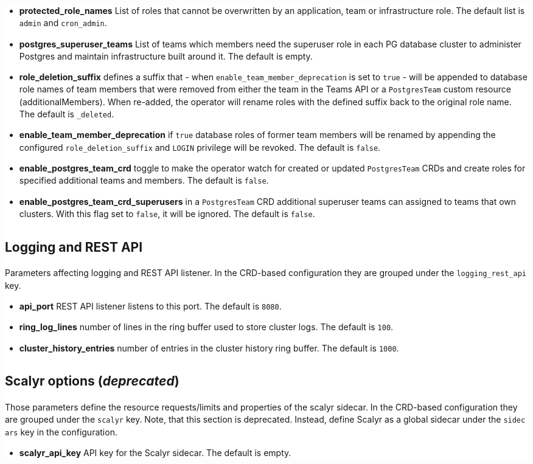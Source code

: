 * **protected_role_names**
  List of roles that cannot be overwritten by an application, team or
  infrastructure role. The default list is `admin` and `cron_admin`.

* **postgres_superuser_teams**
  List of teams which members need the superuser role in each PG database
  cluster to administer Postgres and maintain infrastructure built around it.
  The default is empty.

* **role_deletion_suffix**
  defines a suffix that - when `enable_team_member_deprecation` is set to
  `true` - will be appended to database role names of team members that were
  removed from either the team in the Teams API or a `PostgresTeam` custom
  resource (additionalMembers). When re-added, the operator will rename roles
  with the defined suffix back to the original role name.
  The default is `_deleted`.

* **enable_team_member_deprecation**
  if `true` database roles of former team members will be renamed by appending
  the configured `role_deletion_suffix` and `LOGIN` privilege will be revoked.
  The default is `false`.

* **enable_postgres_team_crd**
  toggle to make the operator watch for created or updated `PostgresTeam` CRDs
  and create roles for specified additional teams and members.
  The default is `false`.

* **enable_postgres_team_crd_superusers**
  in a `PostgresTeam` CRD additional superuser teams can assigned to teams that
  own clusters. With this flag set to `false`, it will be ignored.
  The default is `false`.

## Logging and REST API

Parameters affecting logging and REST API listener. In the CRD-based
configuration they are grouped under the `logging_rest_api` key.

* **api_port**
  REST API listener listens to this port. The default is `8080`.

* **ring_log_lines**
  number of lines in the ring buffer used to store cluster logs. The default is `100`.

* **cluster_history_entries**
  number of entries in the cluster history ring buffer. The default is `1000`.

## Scalyr options (*deprecated*)

Those parameters define the resource requests/limits and properties of the
scalyr sidecar. In the CRD-based configuration they are grouped under the
`scalyr` key. Note, that this section is deprecated. Instead, define Scalyr as
a global sidecar under the `sidecars` key in the configuration.

* **scalyr_api_key**
  API key for the Scalyr sidecar. The default is empty.
